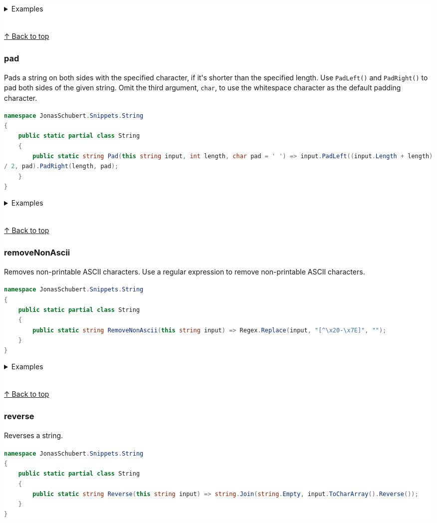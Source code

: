 <details><summary>Examples</summary></details>

<br>[↑ Back to top](#table-of-contents)

### pad

Pads a string on both sides with the specified character, if it's shorter than the specified length.
Use `PadLeft()` and `PadRight()` to pad both sides of the given string.
Omit the third argument, `char`, to use the whitespace character as the default padding character.

```c#
namespace JonasSchubert.Snippets.String
{
    public static partial class String
    {
        public static string Pad(this string input, int length, char pad = ' ') => input.PadLeft((input.Length + length) / 2, pad).PadRight(length, pad);
    }
}

```

<details><summary>Examples</summary></details>

<br>[↑ Back to top](#table-of-contents)

### removeNonAscii

Removes non-printable ASCII characters.
Use a regular expression to remove non-printable ASCII characters.

```c#
namespace JonasSchubert.Snippets.String
{
    public static partial class String
    {
        public static string RemoveNonAscii(this string input) => Regex.Replace(input, "[^\x20-\x7E]", "");
    }
}
```

<details><summary>Examples</summary></details>

<br>[↑ Back to top](#table-of-contents)

### reverse

Reverses a string.

```c#
namespace JonasSchubert.Snippets.String
{
    public static partial class String
    {
        public static string Reverse(this string input) => string.Join(string.Empty, input.ToCharArray().Reverse());
    }
}
```
